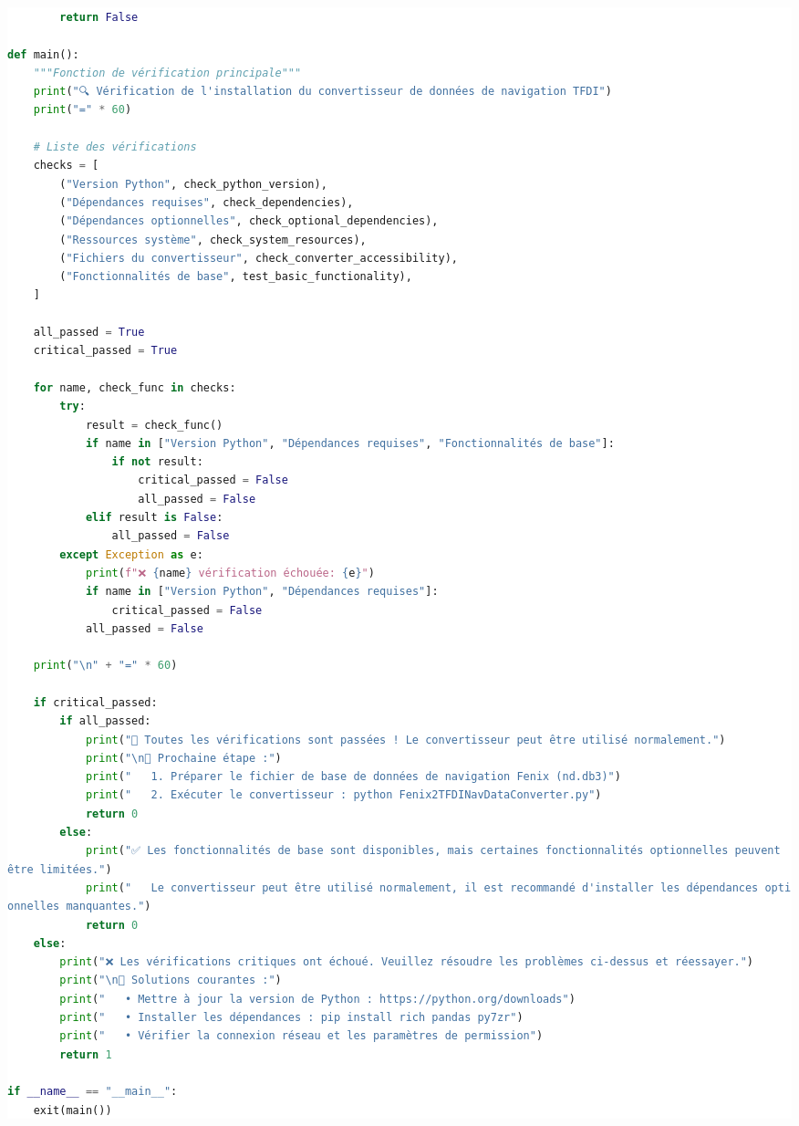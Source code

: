 ```python
        return False

def main():
    """Fonction de vérification principale"""
    print("🔍 Vérification de l'installation du convertisseur de données de navigation TFDI")
    print("=" * 60)
    
    # Liste des vérifications
    checks = [
        ("Version Python", check_python_version),
        ("Dépendances requises", check_dependencies),
        ("Dépendances optionnelles", check_optional_dependencies),
        ("Ressources système", check_system_resources),
        ("Fichiers du convertisseur", check_converter_accessibility),
        ("Fonctionnalités de base", test_basic_functionality),
    ]
    
    all_passed = True
    critical_passed = True
    
    for name, check_func in checks:
        try:
            result = check_func()
            if name in ["Version Python", "Dépendances requises", "Fonctionnalités de base"]:
                if not result:
                    critical_passed = False
                    all_passed = False
            elif result is False:
                all_passed = False
        except Exception as e:
            print(f"❌ {name} vérification échouée: {e}")
            if name in ["Version Python", "Dépendances requises"]:
                critical_passed = False
            all_passed = False
    
    print("\n" + "=" * 60)
    
    if critical_passed:
        if all_passed:
            print("🎉 Toutes les vérifications sont passées ! Le convertisseur peut être utilisé normalement.")
            print("\n📝 Prochaine étape :")
            print("   1. Préparer le fichier de base de données de navigation Fenix (nd.db3)")
            print("   2. Exécuter le convertisseur : python Fenix2TFDINavDataConverter.py")
            return 0
        else:
            print("✅ Les fonctionnalités de base sont disponibles, mais certaines fonctionnalités optionnelles peuvent être limitées.")
            print("   Le convertisseur peut être utilisé normalement, il est recommandé d'installer les dépendances optionnelles manquantes.")
            return 0
    else:
        print("❌ Les vérifications critiques ont échoué. Veuillez résoudre les problèmes ci-dessus et réessayer.")
        print("\n🔧 Solutions courantes :")
        print("   • Mettre à jour la version de Python : https://python.org/downloads")
        print("   • Installer les dépendances : pip install rich pandas py7zr")
        print("   • Vérifier la connexion réseau et les paramètres de permission")
        return 1

if __name__ == "__main__":
    exit(main())
```